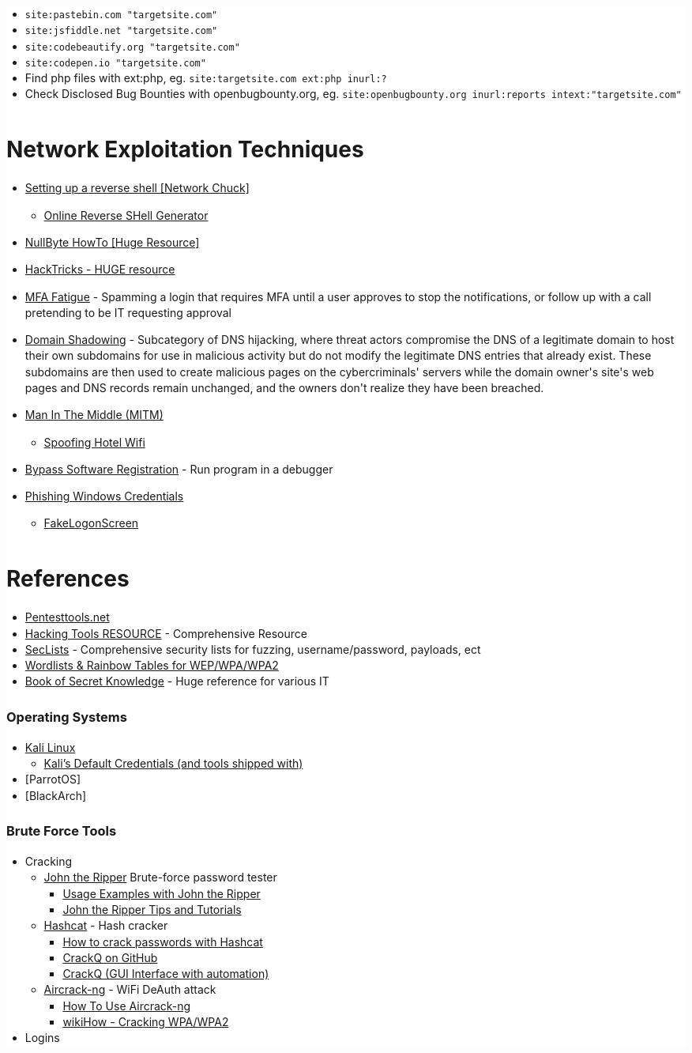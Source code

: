    * `site:pastebin.com "targetsite.com"`
   * `site:jsfiddle.net "targetsite.com"`
   * `site:codebeautify.org "targetsite.com"`
   * `site:codepen.io "targetsite.com"`
* Find php files with ext:php, eg. `site:targetsite.com ext:php inurl:?`
* Check Disclosed Bug Bounties with openbugbounty.org, eg. `site:openbugbounty.org inurl:reports intext:"targetsite.com"`
# Network Exploitation Techniques
* [Setting up a reverse shell [Network Chuck]](https://www.youtube.com/watch?v=bXCeFPNWjsM&list)
   * [Online Reverse SHell Generator](https://www.revshells.com/)   
* [NullByte HowTo [Huge Resource]](https://null-byte.wonderhowto.com/)
* [HackTricks - HUGE resource](https://book.hacktricks.xyz/welcome/readme)
* [MFA Fatigue](https://www.bleepingcomputer.com/news/security/mfa-fatigue-hackers-new-favorite-tactic-in-high-profile-breaches/amp/) - Spamming a login that requires MFA until a user approves to stop the notifications, or follow up with a call pretending to be IT requesting approval
* [Domain Shadowing](https://www.bleepingcomputer.com/news/security/domain-shadowing-becoming-more-popular-among-cybercriminals/amp/) - Subcategory of DNS hijacking, where threat actors compromise the DNS of a legitimate domain to host their own subdomains for use in malicious activity but do not modify the legitimate DNS entries that already exist. These subdomains are then used to create malicious pages on the cybercriminals' servers while the domain owner's site's web pages and DNS records remain unchanged, and the owners don't realize they have been breached.

* [Man In The Middle (MITM)](https://www.techtarget.com/iotagenda/definition/man-in-the-middle-attack-MitM)
    * [Spoofing Hotel Wifi ](https://www.lookout.com/blog/spoofed-wifi-60-minutes)
* [Bypass Software Registration](https://null-byte.wonderhowto.com/how-to/hacks-behind-cracking-part-1-bypass-software-registration-0132568/) - Run program in a debugger
* [Phishing Windows Credentials](https://pentestlab.blog/2020/03/02/phishing-windows-credentials/)
    * [FakeLogonScreen](https://github.com/bitsadmin/fakelogonscreen)
# References
* [Pentesttools.net](https://pentesttools.net/)
* [Hacking Tools RESOURCE](https://en.m.wikibooks.org/wiki/Hacking/Tools) - Comprehensive Resource
* [SecLists](https://github.com/danielmiessler/SecLists) - Comprehensive security lists for fuzzing, username/password, payloads, ect 
* [Wordlists & Rainbow Tables for WEP/WPA/WPA2](https://wifi0wn.wordpress.com/wepwpawpa2-cracking-dictionary/)
* [Book of Secret Knowledge](https://github.com/trimstray/the-book-of-secret-knowledge#hackingpenetration-testing-toc) - Huge reference for various IT
### Operating Systems
* [Kali Linux](https://www.kali.org/)
    * [Kali’s Default Credentials (and tools shipped with)](https://www.kali.org/docs/introduction/default-credentials/)
* [ParrotOS]
* [BlackArch] 
### Brute Force Tools
* Cracking
   * [John the Ripper](https://www.openwall.com/john/) Brute-force password tester
       - [Usage Examples with John the Ripper](https://www.openwall.com/john/doc/EXAMPLES.shtml)
       - [John the Ripper Tips and Tutorials](https://www.varonis.com/blog/john-the-ripper)
   * [Hashcat](https://hashcat.net/hashcat/) - Hash cracker
       - [How to crack passwords with Hashcat](https://geekflare.com/password-cracking-with-hashcat/) 
       - [CrackQ on GitHub](https://github.com/f0cker/crackq)
       - [CrackQ (GUI Interface with automation)](https://www.helpnetsecurity.com/2019/12/04/password-cracking-pentesters/)
   * [Aircrack-ng](https://www.aircrack-ng.org/doku.php?id=getting_started) - WiFi DeAuth attack
       - [How To Use Aircrack-ng](https://techofide.com/blogs/how-to-use-aircrack-ng-aircrack-ng-tutorial-practical-demonstration/)
       - [wikiHow - Cracking WPA/WPA2](www.wikihow.com/Hack-WPA/WPA2-Wi-Fi-with-Kali-Linux)
* Logins